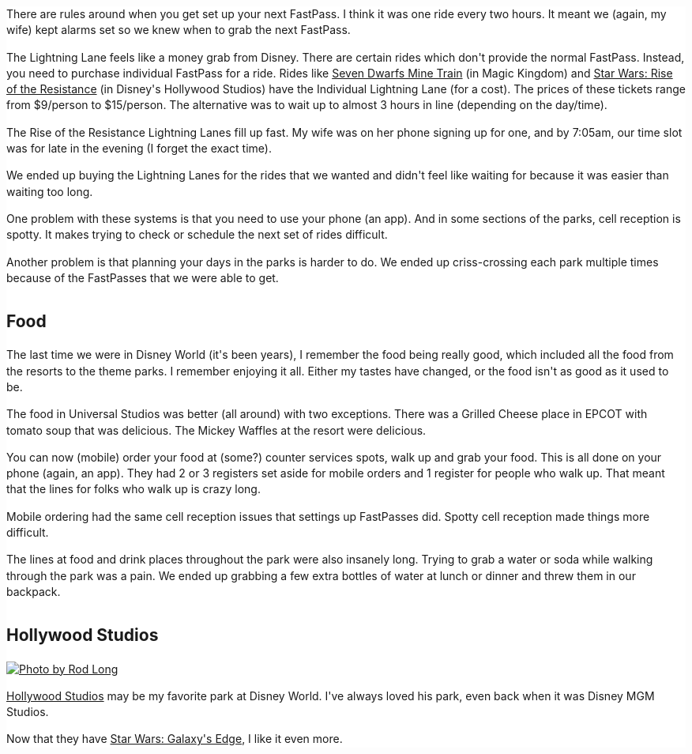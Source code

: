 There are rules around when you get set up your next FastPass. I think it was one ride every two hours. It meant we (again, my wife) kept alarms set so we knew when to grab the next FastPass. 

The Lightning Lane feels like a money grab from Disney. There are certain rides which don't provide the normal FastPass. Instead, you need to purchase individual FastPass for a ride. Rides like [Seven Dwarfs Mine Train](https://disneyworld.disney.go.com/attractions/magic-kingdom/seven-dwarfs-mine-train/) (in Magic Kingdom) and [Star Wars: Rise of the Resistance](https://disneyworld.disney.go.com/attractions/hollywood-studios/star-wars-rise-of-the-resistance/) (in Disney's Hollywood Studios) have the Individual Lightning Lane (for a cost). The prices of these tickets range from $9/person to $15/person. The alternative was to wait up to almost 3 hours in line (depending on the day/time).  

The Rise of the Resistance Lightning Lanes fill up fast. My wife was on her phone signing up for one, and by 7:05am, our time slot was for late in the evening (I forget the exact time). 

We ended up buying the Lightning Lanes for the rides that we wanted and didn't feel like waiting for because it was easier than waiting too long. 

One problem with these systems is that you need to use your phone (an app). And in some sections of the parks, cell reception is spotty. It makes trying to check or schedule the next set of rides difficult. 

Another problem is that planning your days in the parks is harder to do. We ended up criss-crossing each park multiple times because of the FastPasses that we were able to get. 

## Food
The last time we were in Disney World (it's been years), I remember the food being really good, which included all the food from the resorts to the theme parks. I remember enjoying it all. Either my tastes have changed, or the food isn't as good as it used to be. 

The food in Universal Studios was better (all around) with two exceptions. There was a Grilled Cheese place in EPCOT with tomato soup that was delicious. The Mickey Waffles at the resort were delicious. 

You can now (mobile) order your food at (some?) counter services spots, walk up and grab your food. This is all done on your phone (again, an app). They had 2 or 3 registers set aside for mobile orders and 1 register for people who walk up. That meant that the lines for folks who walk up is crazy long. 

Mobile ordering had the same cell reception issues that settings up FastPasses did. Spotty cell reception made things more difficult. 

The lines at food and drink places throughout the park were also insanely long. Trying to grab a water or soda while walking through the park was a pain. We ended up grabbing a few extra bottles of water at lunch or dinner and threw them in our backpack. 

## Hollywood Studios

[![Photo by Rod Long](https://images.unsplash.com/photo-1578374173696-f8a2d504b144?ixlib=rb-1.2.1&ixid=MnwxMjA3fDB8MHxwaG90by1wYWdlfHx8fGVufDB8fHx8&auto=format&fit=crop&w=2832&q=80)](https://unsplash.com/photos/XOnw1SINov0)

[Hollywood Studios](https://disneyworld.disney.go.com/destinations/hollywood-studios/) may be my favorite park at Disney World. I've always loved his park, even back when it was Disney MGM Studios. 

Now that they have [Star Wars: Galaxy's Edge](https://disneyworld.disney.go.com/destinations/hollywood-studios/star-wars-galaxys-edge/), I like it even more. 
